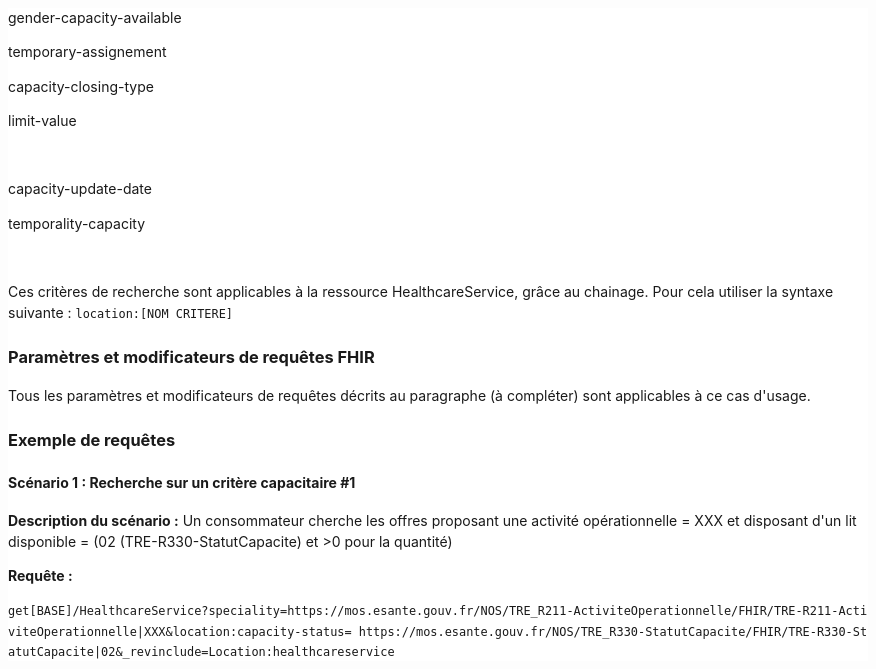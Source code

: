 </td>
<td width="230">
<p>gender-capacity-available</p>
</td>
<td width="230">
<p>temporary-assignement</p>
</td>
</tr>
<tr>
<td width="230">
<p>capacity-closing-type</p>
</td>
<td width="230">
<p>limit-value</p>
</td>
<td width="230">
<p>&nbsp;</p>
</td>
</tr>
<tr>
<td width="230">
<p>capacity-update-date</p>
</td>
<td width="230">
<p>temporality-capacity</p>
</td>
<td width="230">
<p>&nbsp;</p>
</td>
</tr>
</tbody>
</table>

Ces critères de recherche sont applicables à la ressource
HealthcareService, grâce au chainage. Pour cela utiliser la syntaxe
suivante : `location:[NOM CRITERE]`

### Paramètres et modificateurs de requêtes FHIR

Tous les paramètres et modificateurs de requêtes décrits au paragraphe (à compléter)
sont applicables à ce cas d'usage.

### Exemple de requêtes

#### Scénario 1 : Recherche sur un critère capacitaire #1

**Description du scénario :** Un consommateur cherche les offres proposant une activité opérationnelle = XXX et disposant d\'un lit disponible = (02 (TRE-R330-StatutCapacite) et \>0 pour la quantité)

**Requête :**

`get[BASE]/HealthcareService?speciality=https://mos.esante.gouv.fr/NOS/TRE_R211-ActiviteOperationnelle/FHIR/TRE-R211-ActiviteOperationnelle|XXX&location:capacity-status= https://mos.esante.gouv.fr/NOS/TRE_R330-StatutCapacite/FHIR/TRE-R330-StatutCapacite|02&_revinclude=Location:healthcareservice`
